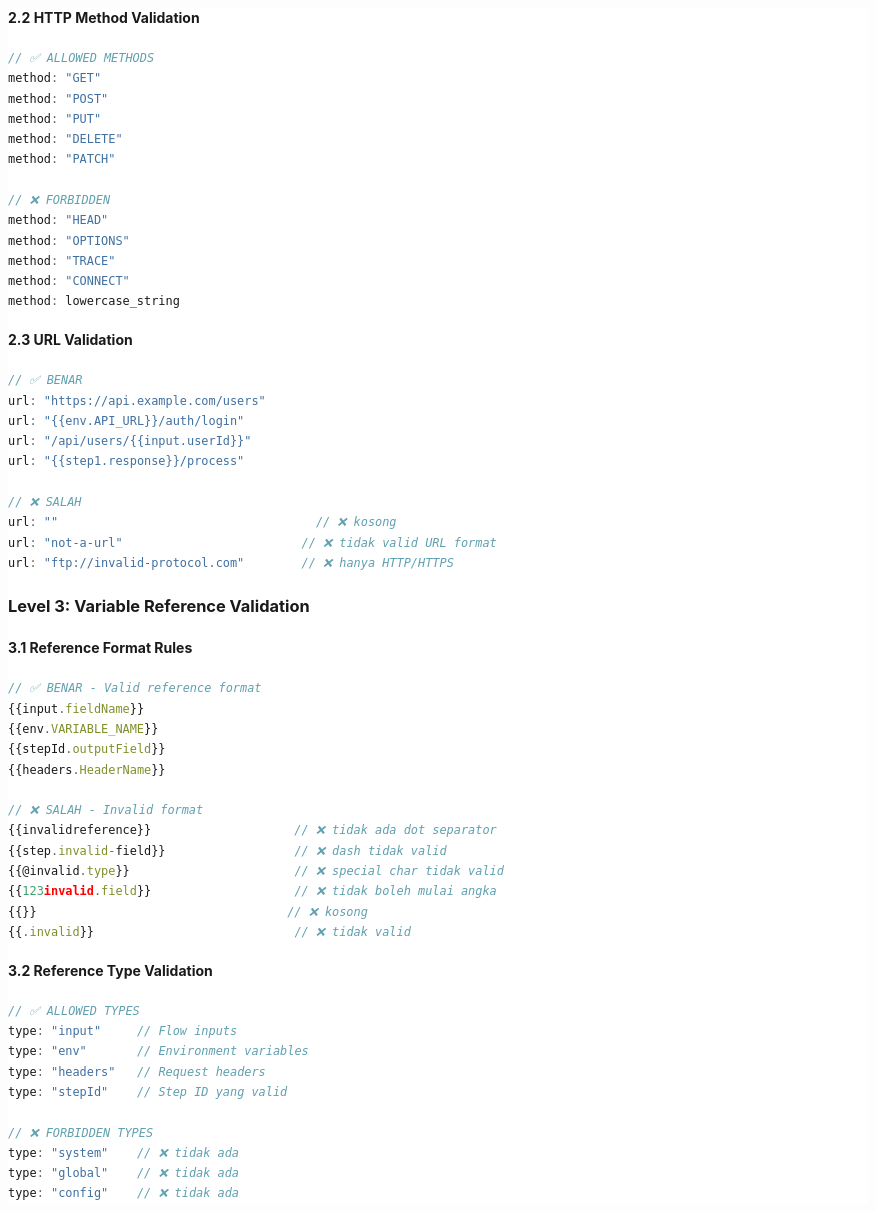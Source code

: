 #### 2.2 HTTP Method Validation
```javascript
// ✅ ALLOWED METHODS
method: "GET"
method: "POST"
method: "PUT"
method: "DELETE"
method: "PATCH"

// ❌ FORBIDDEN
method: "HEAD"
method: "OPTIONS"
method: "TRACE"
method: "CONNECT"
method: lowercase_string
```

#### 2.3 URL Validation
```javascript
// ✅ BENAR
url: "https://api.example.com/users"
url: "{{env.API_URL}}/auth/login"
url: "/api/users/{{input.userId}}"
url: "{{step1.response}}/process"

// ❌ SALAH
url: ""                                    // ❌ kosong
url: "not-a-url"                         // ❌ tidak valid URL format
url: "ftp://invalid-protocol.com"        // ❌ hanya HTTP/HTTPS
```

### **Level 3: Variable Reference Validation**

#### 3.1 Reference Format Rules
```javascript
// ✅ BENAR - Valid reference format
{{input.fieldName}}
{{env.VARIABLE_NAME}}
{{stepId.outputField}}
{{headers.HeaderName}}

// ❌ SALAH - Invalid format
{{invalidreference}}                    // ❌ tidak ada dot separator
{{step.invalid-field}}                  // ❌ dash tidak valid
{{@invalid.type}}                       // ❌ special char tidak valid
{{123invalid.field}}                    // ❌ tidak boleh mulai angka
{{}}                                   // ❌ kosong
{{.invalid}}                            // ❌ tidak valid
```

#### 3.2 Reference Type Validation
```javascript
// ✅ ALLOWED TYPES
type: "input"     // Flow inputs
type: "env"       // Environment variables
type: "headers"   // Request headers
type: "stepId"    // Step ID yang valid

// ❌ FORBIDDEN TYPES
type: "system"    // ❌ tidak ada
type: "global"    // ❌ tidak ada
type: "config"    // ❌ tidak ada
```
